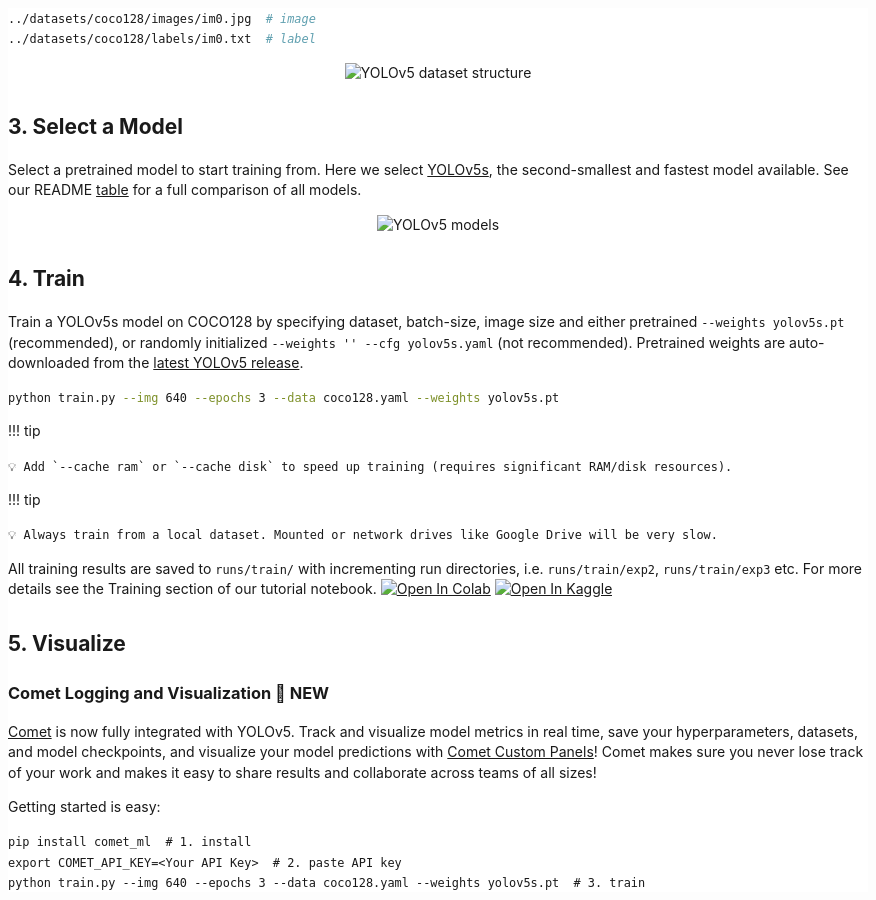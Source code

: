 ```bash
../datasets/coco128/images/im0.jpg  # image
../datasets/coco128/labels/im0.txt  # label
```

<p align="center"><img width="700" src="https://github.com/ultralytics/docs/releases/download/0/yolov5-dataset-structure.avif" alt="YOLOv5 dataset structure"></p>

## 3. Select a Model

Select a pretrained model to start training from. Here we select [YOLOv5s](https://github.com/ultralytics/yolov5/blob/master/models/yolov5s.yaml), the second-smallest and fastest model available. See our README [table](https://github.com/ultralytics/yolov5#pretrained-checkpoints) for a full comparison of all models.

<p align="center"><img width="800" alt="YOLOv5 models" src="https://github.com/ultralytics/docs/releases/download/0/yolov5-model-comparison.avif"></p>

## 4. Train

Train a YOLOv5s model on COCO128 by specifying dataset, batch-size, image size and either pretrained `--weights yolov5s.pt` (recommended), or randomly initialized `--weights '' --cfg yolov5s.yaml` (not recommended). Pretrained weights are auto-downloaded from the [latest YOLOv5 release](https://github.com/ultralytics/yolov5/releases).

```bash
python train.py --img 640 --epochs 3 --data coco128.yaml --weights yolov5s.pt
```

!!! tip

    💡 Add `--cache ram` or `--cache disk` to speed up training (requires significant RAM/disk resources).

!!! tip

    💡 Always train from a local dataset. Mounted or network drives like Google Drive will be very slow.

All training results are saved to `runs/train/` with incrementing run directories, i.e. `runs/train/exp2`, `runs/train/exp3` etc. For more details see the Training section of our tutorial notebook. <a href="https://colab.research.google.com/github/ultralytics/yolov5/blob/master/tutorial.ipynb"><img src="https://colab.research.google.com/assets/colab-badge.svg" alt="Open In Colab"></a> <a href="https://www.kaggle.com/models/ultralytics/yolov5"><img src="https://kaggle.com/static/images/open-in-kaggle.svg" alt="Open In Kaggle"></a>

## 5. Visualize

### Comet Logging and Visualization 🌟 NEW

[Comet](https://bit.ly/yolov5-readme-comet) is now fully integrated with YOLOv5. Track and visualize model metrics in real time, save your hyperparameters, datasets, and model checkpoints, and visualize your model predictions with [Comet Custom Panels](https://bit.ly/yolov5-colab-comet-panels)! Comet makes sure you never lose track of your work and makes it easy to share results and collaborate across teams of all sizes!

Getting started is easy:

```shell
pip install comet_ml  # 1. install
export COMET_API_KEY=<Your API Key>  # 2. paste API key
python train.py --img 640 --epochs 3 --data coco128.yaml --weights yolov5s.pt  # 3. train
```
